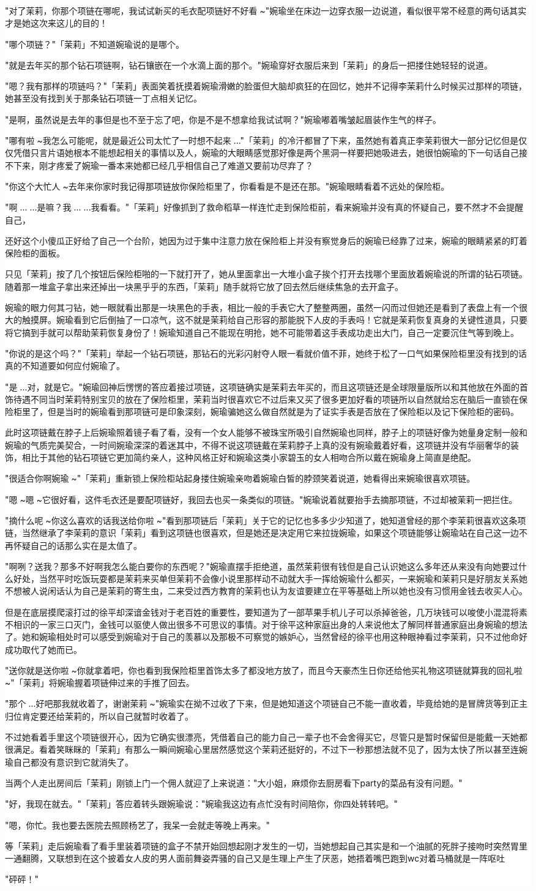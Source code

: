 "对了茉莉，你那个项链在哪呢，我试试新买的毛衣配项链好不好看 ~"婉瑜坐在床边一边穿衣服一边说道，看似很平常不经意的两句话其实才是她这次来这儿的目的！

"哪个项链？"「茉莉」不知道婉瑜说的是哪个。

"就是去年买的那个钻石项链啊，钻石镶嵌在一个水滴上面的那个。"婉瑜穿好衣服后来到「茉莉」的身后一把搂住她轻轻的说道。

"嗯？我有那样的项链吗？"「茉莉」表面笑着抚摸着婉瑜滑嫩的脸蛋但大脑却疯狂的在回忆，她并不记得李茉莉什么时候买过那样的项链，她甚至没有找到关于那条钻石项链一丁点相关记忆。

"是啊，虽然说是去年的事但是也不至于忘了吧，你是不是不想拿给我试试啊？"婉瑜嘟着嘴皱起眉装作生气的样子。

"哪有啦 ~我怎么可能呢，就是最近公司太忙了一时想不起来 ..."「茉莉」的冷汗都冒了下来，虽然她有着真正李茉莉很大一部分记忆但是仅仅凭借只言片语她根本不能想起相关的事情以及人，婉瑜的大眼睛感觉那好像是两个黑洞一样要把她吸进去，她很怕婉瑜的下一句话自己接不下来，刚才疼爱了婉瑜一番本来她都已经几乎相信自己了难道又要前功尽弃了？

"你这个大忙人 ~去年来你家时我记得那项链放你保险柜里了，你看看是不是还在那。"婉瑜眼睛看着不远处的保险柜。

"啊 ... ...是嘛？我 ... ...我看看。"「茉莉」好像抓到了救命稻草一样连忙走到保险柜前，看来婉瑜并没有真的怀疑自己，要不然才不会提醒自己，

还好这个小傻瓜正好给了自己一个台阶，她因为过于集中注意力放在保险柜上并没有察觉身后的婉瑜已经靠了过来，婉瑜的眼睛紧紧的盯着保险柜的面板。

只见「茉莉」按了几个按钮后保险柜啪的一下就打开了，她从里面拿出一大堆小盒子挨个打开去找哪个里面放着婉瑜说的所谓的钻石项链。随着那一堆盒子拿出来还掉出一块黑乎乎的东西，「茉莉」随手就将它放了回去然后继续焦急的去开盒子。

婉瑜的眼力何其刁钻，她一眼就看出那是一块黑色的手表，相比一般的手表它大了整整两圈，虽然一闪而过但她还是看到了表盘上有一个很大的触摸屏。婉瑜看到它后倒抽了一口凉气，这不就是茉莉给自己形容的那能脱下人皮的手表吗！它就是茉莉恢复真身的关键性道具，只要将它搞到手就可以帮助茉莉恢复身份了！婉瑜知道自己不能现在明抢，她不可能带着这手表成功走出大门，自己一定要沉住气等到晚上。

"你说的是这个吗？"「茉莉」举起一个钻石项链，那钻石的光彩闪射夺人眼一看就价值不菲，她终于松了一口气如果保险柜里没有找到的话真的不知道要如何应付婉瑜了。

"是 ...对，就是它。"婉瑜回神后愣愣的答应着接过项链，这项链确实是茉莉去年买的，而且这项链还是全球限量版所以和其他放在外面的首饰待遇不同当时茉莉特别宝贝的放在了保险柜里，茉莉当时很喜欢它不过后来又买了很多更加好看的项链所以自然就给忘在脑后一直锁在保险柜里了，但是当时的婉瑜看到那项链可是印象深刻，婉瑜骗她这么做自然就是为了证实手表是否放在了保险柜以及记下保险柜的密码。

此时这项链戴在脖子上后婉瑜照着镜子看了看，没有一个女人能够不被珠宝所吸引自然婉瑜也同样，脖子上的项链好像为她量身定制一般和婉瑜的气质完美契合，一时间婉瑜深深的着迷其中，不得不说这项链戴在茉莉脖子上真的没有婉瑜戴着好看，这项链并没有华丽奢华的装饰，相比于其他的钻石项链它更加简约亲人，这种风格正好和婉瑜这类小家碧玉的女人相吻合所以戴在婉瑜身上简直是绝配。

"很适合你啊婉瑜 ~"「茉莉」重新锁上保险柜站起身搂住婉瑜亲吻着婉瑜白皙的脖颈笑着说道，她看得出来婉瑜很喜欢项链。

"嗯 ~嗯 ~它很好看，这件毛衣还是要配项链好，我回去也买一条类似的项链。"婉瑜说着就要抬手去摘那项链，不过却被茉莉一把拦住。

"摘什么呢 ~你这么喜欢的话我送给你啦 ~"看到那项链后「茉莉」关于它的记忆也多多少少知道了，她知道曾经的那个李茉莉很喜欢这条项链，当然继承了李茉莉的意识「茉莉」看到这项链也很喜欢，但是她还是决定用它来拉拢婉瑜，如果这个项链能够让婉瑜站在自己这一边不再怀疑自己的话那么实在是太值了。

"啊咧？送我？那多不好啊我怎么能白要你的东西呢？"婉瑜直摆手拒绝道，虽然茉莉很有钱但是自己认识她这么多年还从来没有向她要过什么好处，当然平时吃饭玩耍都是茉莉来买单但茉莉不会像小说里那样动不动就大手一挥给婉瑜什么都买，一来婉瑜和茉莉只是好朋友关系她不想被人说闲话认为自己是茉莉的寄生虫，二来受过西方教育的茉莉也认为友谊要建立在平等基础上所以她也没有习惯用金钱去收买人心。

但是在底层摸爬滚打过的徐平却深谙金钱对于老百姓的重要性，要知道为了一部苹果手机儿子可以杀掉爸爸，几万块钱可以唆使小混混将素不相识的一家三口灭门，金钱可以驱使人做出很多不可思议的事情。对于徐平这种家庭出身的人来说他太了解同样普通家庭出身婉瑜的想法了。她和婉瑜相处时可以感受到婉瑜对于自己的羡慕以及那极不可察觉的嫉妒心，当然曾经的徐平也用这种眼神看过李茉莉，只不过他命好成功取代了她而已。

"送你就是送你啦 ~你就拿着吧，你也看到我保险柜里首饰太多了都没地方放了，而且今天豪杰生日你还给他买礼物这项链就算我的回礼啦 ~"「茉莉」将婉瑜握着项链伸过来的手推了回去。

"那个 ...好吧那我就收着了，谢谢茉莉 ~"婉瑜实在拗不过收了下来，但是她知道这个项链自己不能一直收着，毕竟给她的是冒牌货等到正主归位肯定要还给茉莉的，所以自己就暂时收着了。

不过她看着手里这个项链很开心，因为它确实很漂亮，凭借着自己的能力自己一辈子也不会舍得买它，尽管只是暂时保留但是能戴一天她都很满足。看着笑眯眯的「茉莉」有那么一瞬间婉瑜心里居然感觉这个茉莉还挺好的，不过下一秒那想法就不见了，因为太快了所以甚至连婉瑜自己都没有意识到它就消失了。

当两个人走出房间后「茉莉」刚锁上门一个佣人就迎了上来说道："大小姐，麻烦你去厨房看下party的菜品有没有问题。"

"好，我现在就去。"「茉莉」答应着转头跟婉瑜说："婉瑜我这边有点忙没有时间陪你，你四处转转吧。"

"嗯，你忙。我也要去医院去照顾杨艺了，我呆一会就走等晚上再来。"

等「茉莉」走后婉瑜看了看手里装着项链的盒子不禁开始回想起刚才发生的一切，当她想起自己其实是和一个油腻的死胖子接吻时突然胃里一通翻腾，又联想到在这个披着女人皮的男人面前舞姿弄骚的自己又是生理上产生了厌恶，她捂着嘴巴跑到wc对着马桶就是一阵呕吐

"砰砰！"
